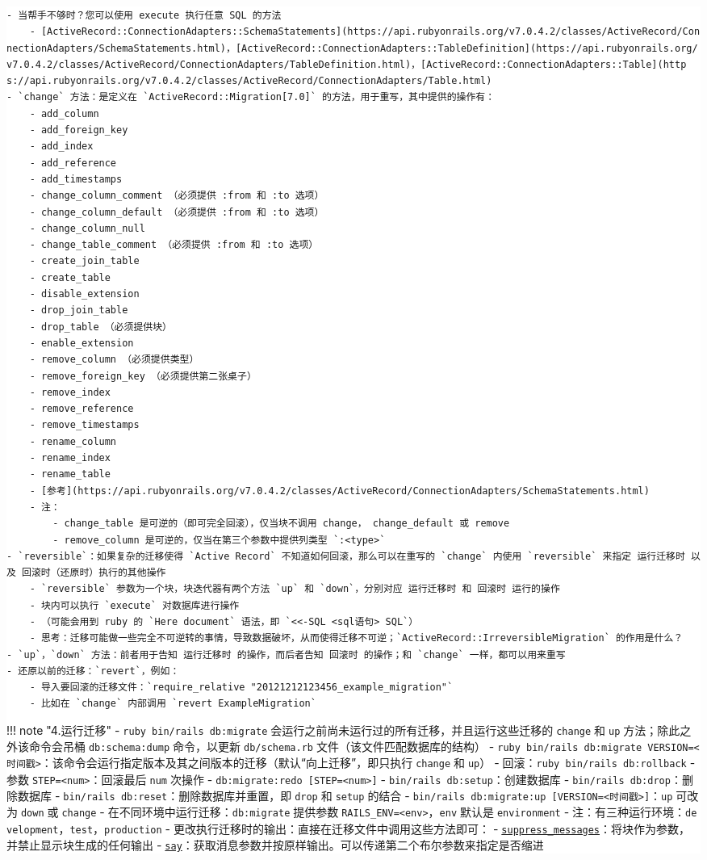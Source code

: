 	- 当帮手不够时？您可以使用 execute 执行任意 SQL 的方法
		- [ActiveRecord::ConnectionAdapters::SchemaStatements](https://api.rubyonrails.org/v7.0.4.2/classes/ActiveRecord/ConnectionAdapters/SchemaStatements.html)，[ActiveRecord::ConnectionAdapters::TableDefinition](https://api.rubyonrails.org/v7.0.4.2/classes/ActiveRecord/ConnectionAdapters/TableDefinition.html)，[ActiveRecord::ConnectionAdapters::Table](https://api.rubyonrails.org/v7.0.4.2/classes/ActiveRecord/ConnectionAdapters/Table.html)
	- `change` 方法：是定义在 `ActiveRecord::Migration[7.0]` 的方法，用于重写，其中提供的操作有：
		- add_column
		- add_foreign_key
		- add_index
		- add_reference
		- add_timestamps
		- change_column_comment （必须提供 :from 和 :to 选项）
		- change_column_default （必须提供 :from 和 :to 选项）
		- change_column_null
		- change_table_comment （必须提供 :from 和 :to 选项）
		- create_join_table
		- create_table
		- disable_extension
		- drop_join_table
		- drop_table （必须提供块）
		- enable_extension
		- remove_column （必须提供类型）
		- remove_foreign_key （必须提供第二张桌子）
		- remove_index
		- remove_reference
		- remove_timestamps
		- rename_column
		- rename_index
		- rename_table
		- [参考](https://api.rubyonrails.org/v7.0.4.2/classes/ActiveRecord/ConnectionAdapters/SchemaStatements.html)
		- 注：
			- change_table 是可逆的（即可完全回滚），仅当块不调用 change， change_default 或 remove
			- remove_column 是可逆的，仅当在第三个参数中提供列类型 `:<type>`
	- `reversible`：如果复杂的迁移使得 `Active Record` 不知道如何回滚，那么可以在重写的 `change` 内使用 `reversible` 来指定 运行迁移时 以及 回滚时（还原时）执行的其他操作
		- `reversible` 参数为一个块，块迭代器有两个方法 `up` 和 `down`，分别对应 运行迁移时 和 回滚时 运行的操作
		- 块内可以执行 `execute` 对数据库进行操作
		- （可能会用到 ruby 的 `Here document` 语法，即 `<<-SQL <sql语句> SQL`）
		- 思考：迁移可能做一些完全不可逆转的事情，导致数据破坏，从而使得迁移不可逆；`ActiveRecord::IrreversibleMigration` 的作用是什么？
	- `up`，`down` 方法：前者用于告知 运行迁移时 的操作，而后者告知 回滚时 的操作；和 `change` 一样，都可以用来重写
	- 还原以前的迁移：`revert`，例如：
		- 导入要回滚的迁移文件：`require_relative "20121212123456_example_migration"`
		- 比如在 `change` 内部调用 `revert ExampleMigration`

!!! note "4.运行迁移"
	- `ruby bin/rails db:migrate` 会运行之前尚未运行过的所有迁移，并且运行这些迁移的 `change` 和 `up` 方法；除此之外该命令会吊桶 `db:schema:dump` 命令，以更新 `db/schema.rb` 文件（该文件匹配数据库的结构）
	- `ruby bin/rails db:migrate VERSION=<时间戳>`：该命令会运行指定版本及其之间版本的迁移（默认“向上迁移”，即只执行 `change` 和 `up`）
	- 回滚：`ruby bin/rails db:rollback`
		- 参数 `STEP=<num>`：回滚最后 `num` 次操作
	- `db:migrate:redo [STEP=<num>]`
	- `bin/rails db:setup`：创建数据库
	- `bin/rails db:drop`：删除数据库
	- `bin/rails db:reset`：删除数据库并重置，即 `drop` 和 `setup` 的结合
	- `bin/rails db:migrate:up [VERSION=<时间戳>]`：`up` 可改为 `down` 或 `change`
	- 在不同环境中运行迁移：`db:migrate` 提供参数 `RAILS_ENV=<env>`，`env` 默认是 `environment`
		- 注：有三种运行环境：`development`，`test`，`production`
	- 更改执行迁移时的输出：直接在迁移文件中调用这些方法即可：
		- [`suppress_messages`](https://api.rubyonrails.org/v7.0.4.2/classes/ActiveRecord/Migration.html#method-i-suppress_messages)：将块作为参数，并禁止显示块生成的任何输出
		- [`say`](https://api.rubyonrails.org/v7.0.4.2/classes/ActiveRecord/Migration.html#method-i-say)：获取消息参数并按原样输出。可以传递第二个布尔参数来指定是否缩进